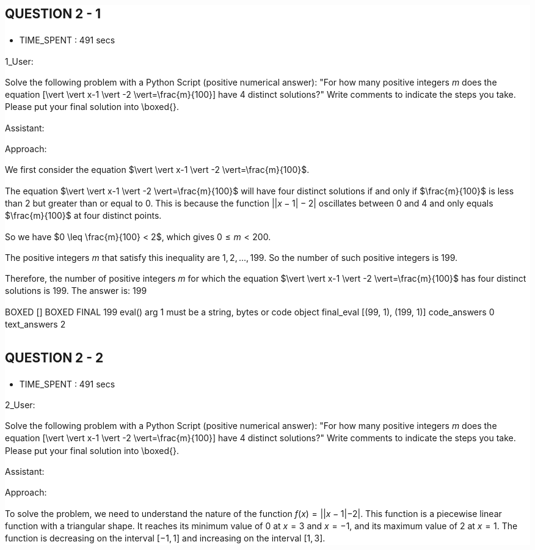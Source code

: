

## QUESTION 2 - 1 
- TIME_SPENT : 491 secs

1_User:

Solve the following problem with a Python Script (positive numerical answer):
"For how many positive integers $m$ does the equation \[\vert \vert x-1 \vert -2 \vert=\frac{m}{100}\] have $4$ distinct solutions?"
Write comments to indicate the steps you take. Please put your final solution into \boxed{}.

Assistant:

Approach:



We first consider the equation $\vert \vert x-1 \vert -2 \vert=\frac{m}{100}$.

The equation $\vert \vert x-1 \vert -2 \vert=\frac{m}{100}$ will have four distinct solutions if and only if $\frac{m}{100}$ is less than $2$ but greater than or equal to $0$. This is because the function $\vert \vert x-1 \vert -2 \vert$ oscillates between $0$ and $4$ and only equals $\frac{m}{100}$ at four distinct points.

So we have $0 \leq \frac{m}{100} < 2$, which gives $0 \leq m < 200$.

The positive integers $m$ that satisfy this inequality are $1, 2, ..., 199$. So the number of such positive integers is $199$.

Therefore, the number of positive integers $m$ for which the equation $\vert \vert x-1 \vert -2 \vert=\frac{m}{100}$ has four distinct solutions is $199$. The answer is: $199$

BOXED []
BOXED FINAL 199
eval() arg 1 must be a string, bytes or code object final_eval
[(99, 1), (199, 1)]
code_answers 0 text_answers 2



## QUESTION 2 - 2 
- TIME_SPENT : 491 secs

2_User:

Solve the following problem with a Python Script (positive numerical answer):
"For how many positive integers $m$ does the equation \[\vert \vert x-1 \vert -2 \vert=\frac{m}{100}\] have $4$ distinct solutions?"
Write comments to indicate the steps you take. Please put your final solution into \boxed{}.

Assistant:

Approach:


To solve the problem, we need to understand the nature of the function $f(x) = | |x - 1| - 2 |$. This function is a piecewise linear function with a triangular shape. It reaches its minimum value of 0 at $x = 3$ and $x = -1$, and its maximum value of 2 at $x = 1$. The function is decreasing on the interval $[-1, 1]$ and increasing on the interval $[1, 3]$.
